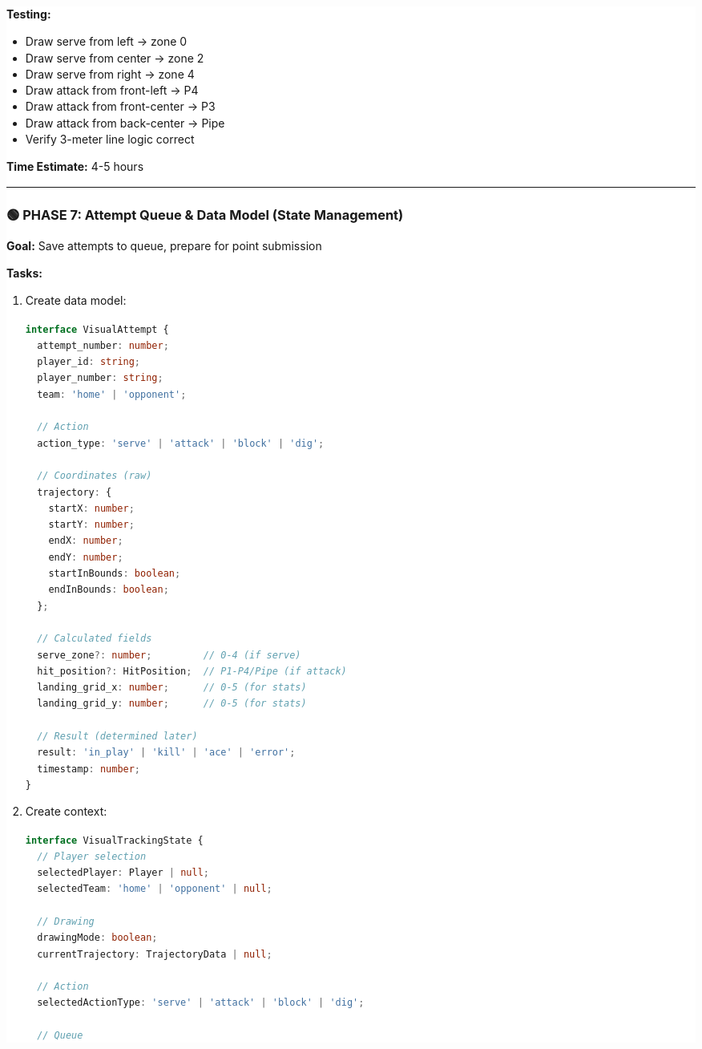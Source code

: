 **Testing:**
- Draw serve from left → zone 0
- Draw serve from center → zone 2
- Draw serve from right → zone 4
- Draw attack from front-left → P4
- Draw attack from front-center → P3
- Draw attack from back-center → Pipe
- Verify 3-meter line logic correct

**Time Estimate:** 4-5 hours

---

### 🟢 **PHASE 7: Attempt Queue & Data Model** (State Management)
**Goal:** Save attempts to queue, prepare for point submission

**Tasks:**
1. Create data model:
   ```typescript
   interface VisualAttempt {
     attempt_number: number;
     player_id: string;
     player_number: string;
     team: 'home' | 'opponent';

     // Action
     action_type: 'serve' | 'attack' | 'block' | 'dig';

     // Coordinates (raw)
     trajectory: {
       startX: number;
       startY: number;
       endX: number;
       endY: number;
       startInBounds: boolean;
       endInBounds: boolean;
     };

     // Calculated fields
     serve_zone?: number;         // 0-4 (if serve)
     hit_position?: HitPosition;  // P1-P4/Pipe (if attack)
     landing_grid_x: number;      // 0-5 (for stats)
     landing_grid_y: number;      // 0-5 (for stats)

     // Result (determined later)
     result: 'in_play' | 'kill' | 'ace' | 'error';
     timestamp: number;
   }
   ```
2. Create context:
   ```typescript
   interface VisualTrackingState {
     // Player selection
     selectedPlayer: Player | null;
     selectedTeam: 'home' | 'opponent' | null;

     // Drawing
     drawingMode: boolean;
     currentTrajectory: TrajectoryData | null;

     // Action
     selectedActionType: 'serve' | 'attack' | 'block' | 'dig';

     // Queue
   ```